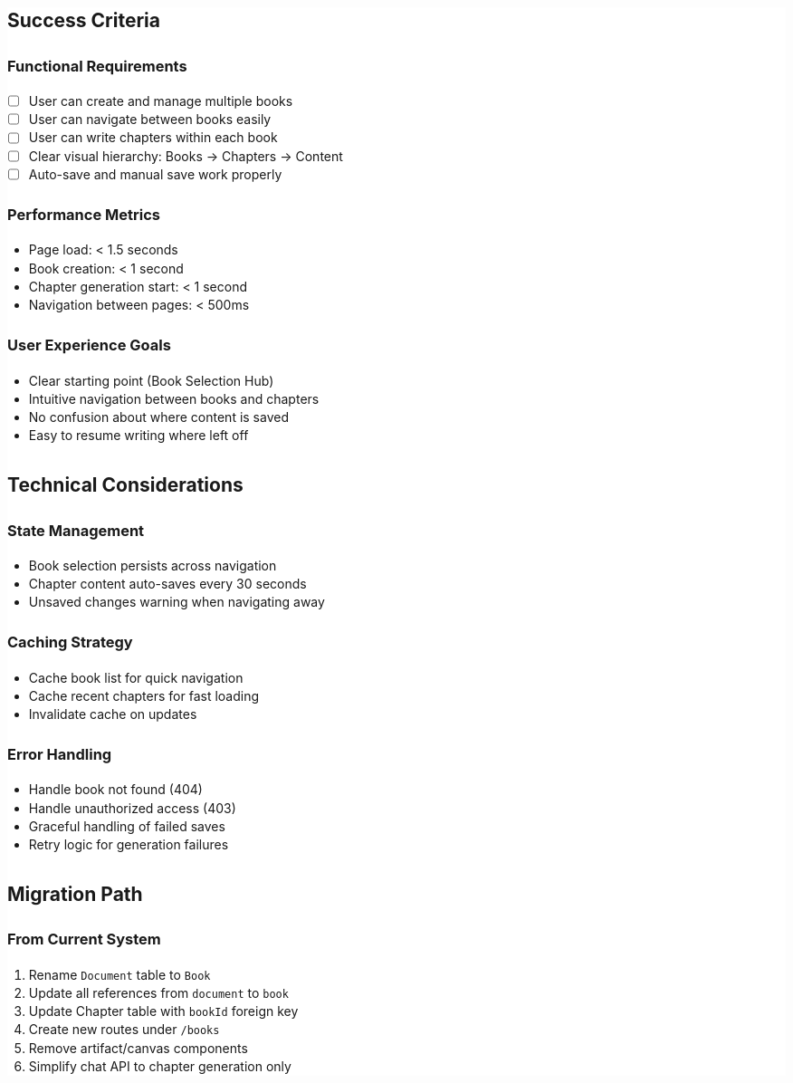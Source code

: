 ## Success Criteria

### Functional Requirements
- [ ] User can create and manage multiple books
- [ ] User can navigate between books easily
- [ ] User can write chapters within each book
- [ ] Clear visual hierarchy: Books → Chapters → Content
- [ ] Auto-save and manual save work properly

### Performance Metrics
- Page load: < 1.5 seconds
- Book creation: < 1 second
- Chapter generation start: < 1 second
- Navigation between pages: < 500ms

### User Experience Goals
- Clear starting point (Book Selection Hub)
- Intuitive navigation between books and chapters
- No confusion about where content is saved
- Easy to resume writing where left off

## Technical Considerations

### State Management
- Book selection persists across navigation
- Chapter content auto-saves every 30 seconds
- Unsaved changes warning when navigating away

### Caching Strategy
- Cache book list for quick navigation
- Cache recent chapters for fast loading
- Invalidate cache on updates

### Error Handling
- Handle book not found (404)
- Handle unauthorized access (403)
- Graceful handling of failed saves
- Retry logic for generation failures

## Migration Path

### From Current System
1. Rename `Document` table to `Book`
2. Update all references from `document` to `book`
3. Update Chapter table with `bookId` foreign key
4. Create new routes under `/books`
5. Remove artifact/canvas components
6. Simplify chat API to chapter generation only
